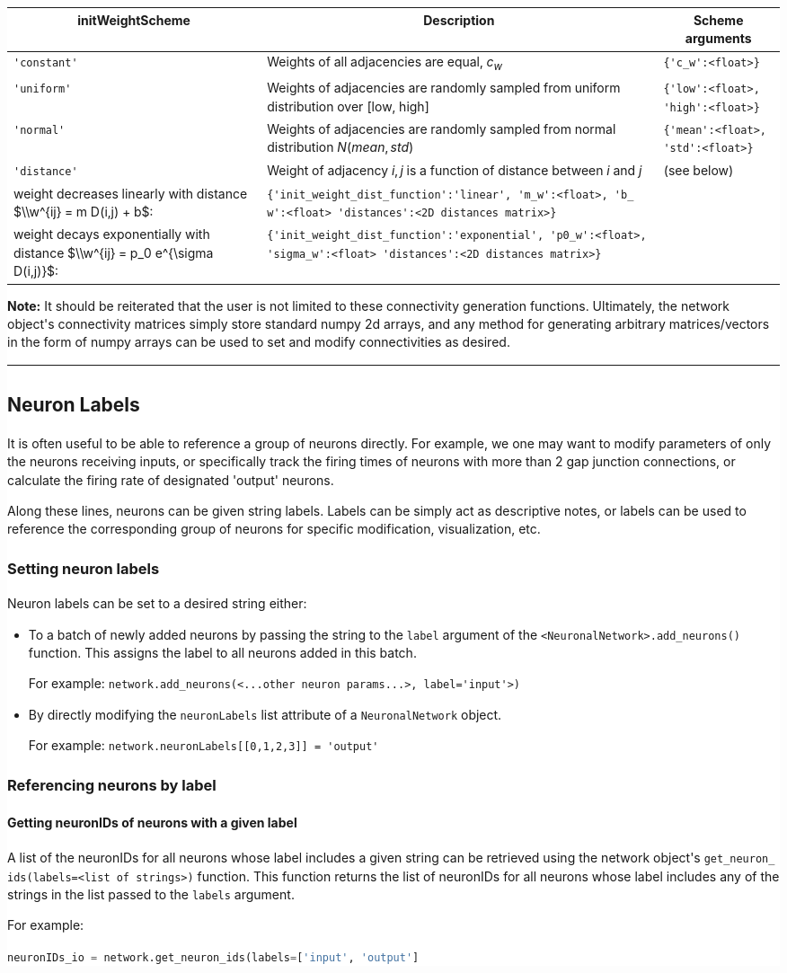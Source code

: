 initWeightScheme | Description | Scheme arguments
---|---|---
`'constant'` | Weights of all adjacencies are equal, $c_w$ | `{'c_w':<float>}`
`'uniform'` | Weights of adjacencies are randomly sampled from uniform distribution over [low, high] | `{'low':<float>, 'high':<float>}`
`'normal'` | Weights of adjacencies are randomly sampled from normal distribution $N(mean,std)$ | `{'mean':<float>, 'std':<float>}`
`'distance'` | Weight of adjacency $i,j$ is a function of distance between $i$ and $j$ | (see below)
|weight decreases linearly with distance $\\w^{ij} = m D(i,j) + b$:|`{'init_weight_dist_function':'linear', 'm_w':<float>, 'b_w':<float> 'distances':<2D distances matrix>}`
|weight decays exponentially with distance $\\w^{ij} = p_0 e^{\sigma D(i,j)}$:|`{'init_weight_dist_function':'exponential', 'p0_w':<float>, 'sigma_w':<float> 'distances':<2D distances matrix>}`

**Note:** It should be reiterated that the user is not limited to these connectivity generation functions. Ultimately, the network object's connectivity matrices simply store standard numpy 2d arrays, and any method for generating arbitrary matrices/vectors in the form of numpy arrays can be used to set and modify connectivities as desired.


---
## Neuron Labels

It is often useful to be able to reference a group of neurons directly. For example, we one may want to modify parameters of only the neurons receiving inputs, or specifically track the firing times of neurons with more than 2 gap junction connections, or calculate the firing rate of designated 'output' neurons.

Along these lines, neurons can be given string labels. Labels can be simply act as descriptive notes, or labels can be used to reference the corresponding group of neurons for specific modification, visualization, etc.

### Setting neuron labels

Neuron labels can be set to a desired string either:
- To a batch of newly added neurons by passing the string to the `label` argument of the `<NeuronalNetwork>.add_neurons()` function. This assigns the label to all neurons added in this batch.
    
    For example: `network.add_neurons(<...other neuron params...>, label='input'>)`
    
     
- By directly modifying the `neuronLabels` list attribute of a `NeuronalNetwork` object.

    For example: `network.neuronLabels[[0,1,2,3]] = 'output'`

### Referencing neurons by label

#### Getting neuronIDs of neurons with a given label

A list of the neuronIDs for all neurons whose label includes a given string can be retrieved using the network object's `get_neuron_ids(labels=<list of strings>)` function. This function returns the list of neuronIDs for all neurons whose label includes any of the strings in the list passed to the `labels` argument.

For example:
```python
neuronIDs_io = network.get_neuron_ids(labels=['input', 'output']
```
